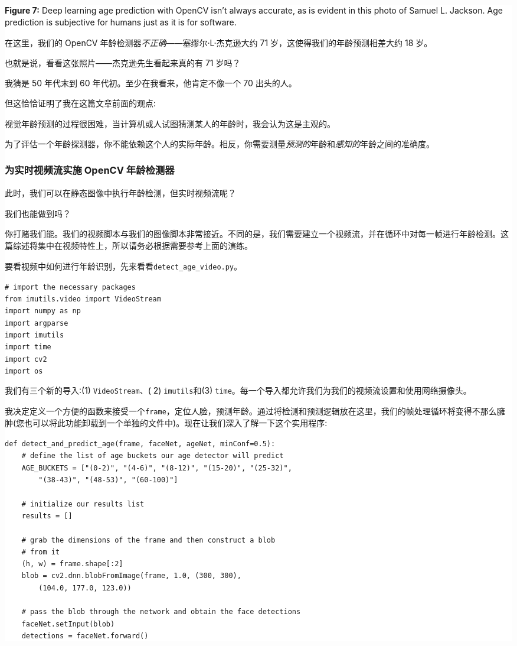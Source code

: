 **Figure 7:** Deep learning age prediction with OpenCV isn’t always accurate, as is evident in this photo of Samuel L. Jackson. Age prediction is subjective for humans just as it is for software.

在这里，我们的 OpenCV 年龄检测器*不正确*——塞缪尔·L·杰克逊大约 71 岁，这使得我们的年龄预测相差大约 18 岁。

也就是说，看看这张照片——杰克逊先生看起来真的有 71 岁吗？

我猜是 50 年代末到 60 年代初。至少在我看来，他肯定不像一个 70 出头的人。

但这恰恰证明了我在这篇文章前面的观点:

视觉年龄预测的过程很困难，当计算机或人试图猜测某人的年龄时，我会认为这是主观的。

为了评估一个年龄探测器，你不能依赖这个人的实际年龄。相反，你需要测量*预测的*年龄和*感知的*年龄之间的准确度。

### 为实时视频流实施 OpenCV 年龄检测器

此时，我们可以在静态图像中执行年龄检测，但实时视频流呢？

我们也能做到吗？

你打赌我们能。我们的视频脚本与我们的图像脚本非常接近。不同的是，我们需要建立一个视频流，并在循环中对每一帧进行年龄检测。这篇综述将集中在视频特性上，所以请务必根据需要参考上面的演练。

要看视频中如何进行年龄识别，先来看看`detect_age_video.py`。

```
# import the necessary packages
from imutils.video import VideoStream
import numpy as np
import argparse
import imutils
import time
import cv2
import os
```

我们有三个新的导入:(1) `VideoStream`、( 2) `imutils`和(3) `time`。每一个导入都允许我们为我们的视频流设置和使用网络摄像头。

我决定定义一个方便的函数来接受一个`frame`，定位人脸，预测年龄。通过将检测和预测逻辑放在这里，我们的帧处理循环将变得不那么臃肿(您也可以将此功能卸载到一个单独的文件中)。现在让我们深入了解一下这个实用程序:

```
def detect_and_predict_age(frame, faceNet, ageNet, minConf=0.5):
	# define the list of age buckets our age detector will predict
	AGE_BUCKETS = ["(0-2)", "(4-6)", "(8-12)", "(15-20)", "(25-32)",
		"(38-43)", "(48-53)", "(60-100)"]

	# initialize our results list
	results = []

	# grab the dimensions of the frame and then construct a blob
	# from it
	(h, w) = frame.shape[:2]
	blob = cv2.dnn.blobFromImage(frame, 1.0, (300, 300),
		(104.0, 177.0, 123.0))

	# pass the blob through the network and obtain the face detections
	faceNet.setInput(blob)
	detections = faceNet.forward()
```
